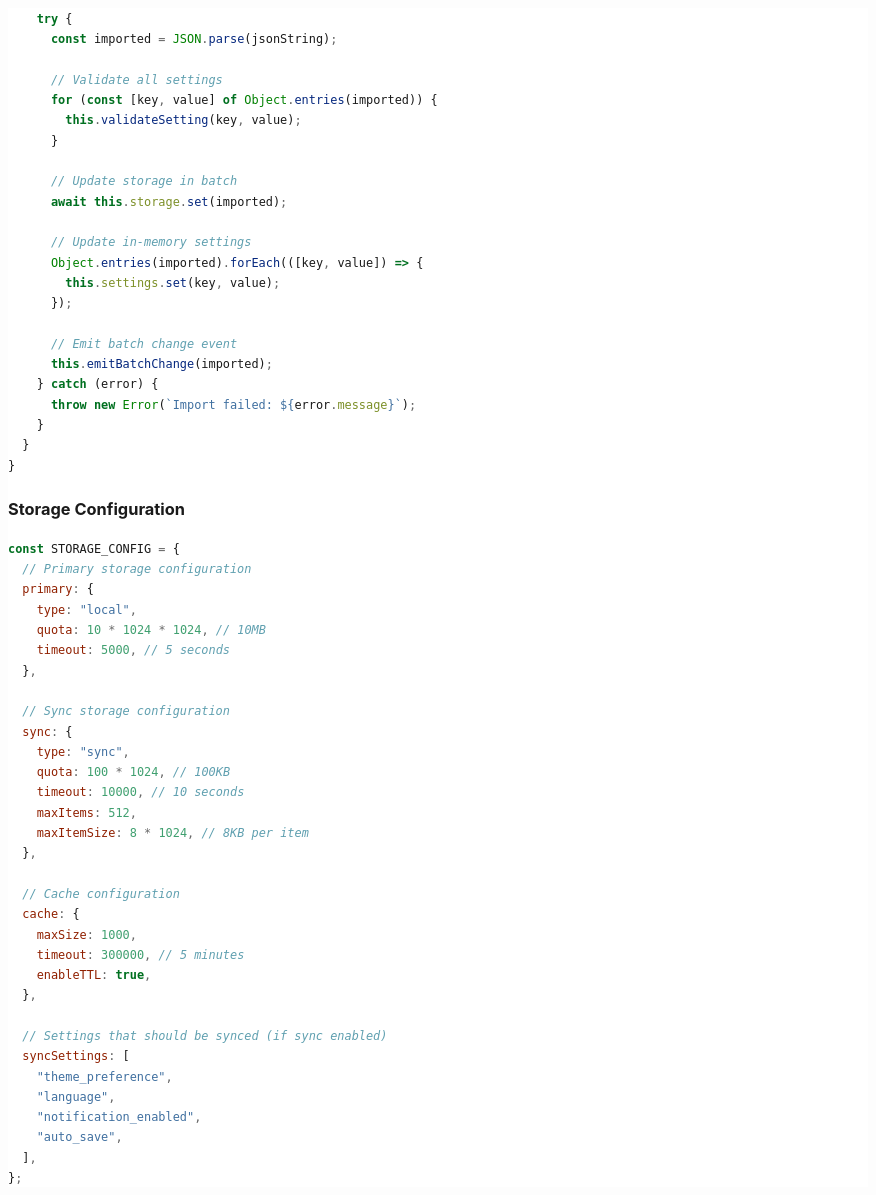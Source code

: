 ```javascript
    try {
      const imported = JSON.parse(jsonString);

      // Validate all settings
      for (const [key, value] of Object.entries(imported)) {
        this.validateSetting(key, value);
      }

      // Update storage in batch
      await this.storage.set(imported);

      // Update in-memory settings
      Object.entries(imported).forEach(([key, value]) => {
        this.settings.set(key, value);
      });

      // Emit batch change event
      this.emitBatchChange(imported);
    } catch (error) {
      throw new Error(`Import failed: ${error.message}`);
    }
  }
}
```

### Storage Configuration

```javascript
const STORAGE_CONFIG = {
  // Primary storage configuration
  primary: {
    type: "local",
    quota: 10 * 1024 * 1024, // 10MB
    timeout: 5000, // 5 seconds
  },

  // Sync storage configuration
  sync: {
    type: "sync",
    quota: 100 * 1024, // 100KB
    timeout: 10000, // 10 seconds
    maxItems: 512,
    maxItemSize: 8 * 1024, // 8KB per item
  },

  // Cache configuration
  cache: {
    maxSize: 1000,
    timeout: 300000, // 5 minutes
    enableTTL: true,
  },

  // Settings that should be synced (if sync enabled)
  syncSettings: [
    "theme_preference",
    "language",
    "notification_enabled",
    "auto_save",
  ],
};
```
